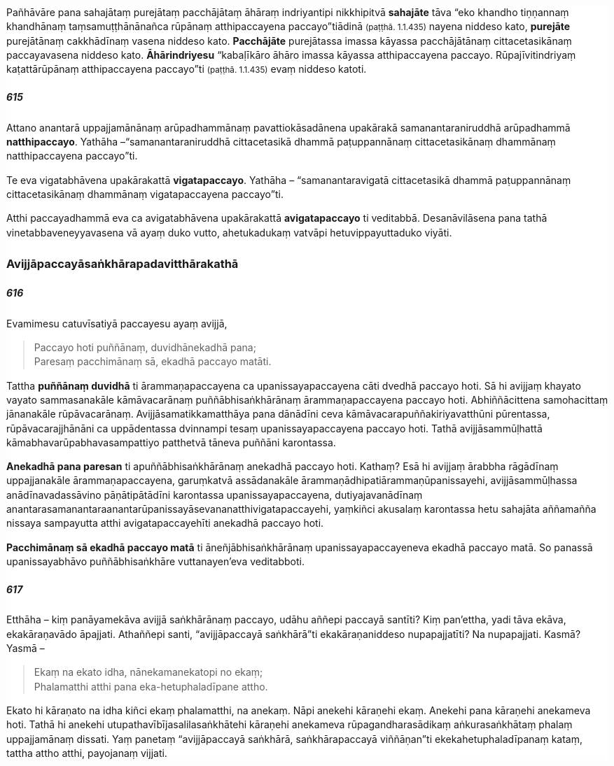 Pañhāvāre pana sahajātaṃ purejātaṃ pacchājātaṃ āhāraṃ indriyantipi nikkhipitvā **sahajāte** tāva “eko khandho tiṇṇannaṃ khandhānaṃ taṃsamuṭṭhānānañca rūpānaṃ atthipaccayena paccayo”tiādinā <small>(paṭṭhā. 1.1.435)</small> nayena niddeso kato, **purejāte** purejātānaṃ cakkhādīnaṃ vasena niddeso kato. **Pacchājāte** purejātassa imassa kāyassa pacchājātānaṃ cittacetasikānaṃ paccayavasena niddeso kato. **Āhārindriyesu** “kabaḷīkāro āhāro imassa kāyassa atthipaccayena paccayo. Rūpajīvitindriyaṃ kaṭattārūpānaṃ atthipaccayena paccayo”ti <small>(paṭṭhā. 1.1.435)</small> evaṃ niddeso katoti.

##### 615

Attano anantarā uppajjamānānaṃ arūpadhammānaṃ pavattiokāsadānena upakārakā samanantaraniruddhā arūpadhammā **natthipaccayo**. Yathāha –“samanantaraniruddhā cittacetasikā dhammā paṭuppannānaṃ cittacetasikānaṃ dhammānaṃ natthipaccayena paccayo”ti.

Te eva vigatabhāvena upakārakattā **vigatapaccayo**. Yathāha – “samanantaravigatā cittacetasikā dhammā paṭuppannānaṃ cittacetasikānaṃ dhammānaṃ vigatapaccayena paccayo”ti.

Atthi paccayadhammā eva ca avigatabhāvena upakārakattā **avigatapaccayo** ti veditabbā. Desanāvilāsena pana tathā vinetabbaveneyyavasena vā ayaṃ duko vutto, ahetukadukaṃ vatvāpi hetuvippayuttaduko viyāti.

### Avijjāpaccayāsaṅkhārapadavitthārakathā

##### 616

Evamimesu catuvīsatiyā paccayesu ayaṃ avijjā,

> Paccayo hoti puññānaṃ, duvidhānekadhā pana;  
> Paresaṃ pacchimānaṃ sā, ekadhā paccayo matāti.

Tattha **puññānaṃ duvidhā** ti ārammaṇapaccayena ca upanissayapaccayena cāti dvedhā paccayo hoti. Sā hi avijjaṃ khayato vayato sammasanakāle kāmāvacarānaṃ puññābhisaṅkhārānaṃ ārammaṇapaccayena paccayo hoti. Abhiññācittena samohacittaṃ jānanakāle rūpāvacarānaṃ. Avijjāsamatikkamatthāya pana dānādīni ceva kāmāvacarapuññakiriyavatthūni pūrentassa, rūpāvacarajjhānāni ca uppādentassa dvinnampi tesaṃ upanissayapaccayena paccayo hoti. Tathā avijjāsammūḷhattā kāmabhavarūpabhavasampattiyo patthetvā tāneva puññāni karontassa.

**Anekadhā pana paresan** ti apuññābhisaṅkhārānaṃ anekadhā paccayo hoti. Kathaṃ? Esā hi avijjaṃ ārabbha rāgādīnaṃ uppajjanakāle ārammaṇapaccayena, garuṃkatvā assādanakāle ārammaṇādhipatiārammaṇūpanissayehi, avijjāsammūḷhassa anādīnavadassāvino pāṇātipātādīni karontassa upanissayapaccayena, dutiyajavanādīnaṃ anantarasamanantaraanantarūpanissayāsevananatthivigatapaccayehi, yaṃkiñci akusalaṃ karontassa hetu sahajāta aññamañña nissaya sampayutta atthi avigatapaccayehīti anekadhā paccayo hoti.

**Pacchimānaṃ sā ekadhā paccayo matā** ti āneñjābhisaṅkhārānaṃ upanissayapaccayeneva ekadhā paccayo matā. So panassā upanissayabhāvo puññābhisaṅkhāre vuttanayen’eva veditabboti.

##### 617

Etthāha – kiṃ panāyamekāva avijjā saṅkhārānaṃ paccayo, udāhu aññepi paccayā santīti? Kiṃ pan’ettha, yadi tāva ekāva, ekakāraṇavādo āpajjati. Athaññepi santi, “avijjāpaccayā saṅkhārā”ti ekakāraṇaniddeso nupapajjatīti? Na nupapajjati. Kasmā? Yasmā –

> Ekaṃ na ekato idha, nānekamanekatopi no ekaṃ;  
> Phalamatthi atthi pana eka-hetuphaladīpane attho.

Ekato hi kāraṇato na idha kiñci ekaṃ phalamatthi, na anekaṃ. Nāpi anekehi kāraṇehi ekaṃ. Anekehi pana kāraṇehi anekameva hoti. Tathā hi anekehi utupathavībījasalilasaṅkhātehi kāraṇehi anekameva rūpagandharasādikaṃ aṅkurasaṅkhātaṃ phalaṃ uppajjamānaṃ dissati. Yaṃ panetaṃ “avijjāpaccayā saṅkhārā, saṅkhārapaccayā viññāṇan”ti ekekahetuphaladīpanaṃ kataṃ, tattha attho atthi, payojanaṃ vijjati.
